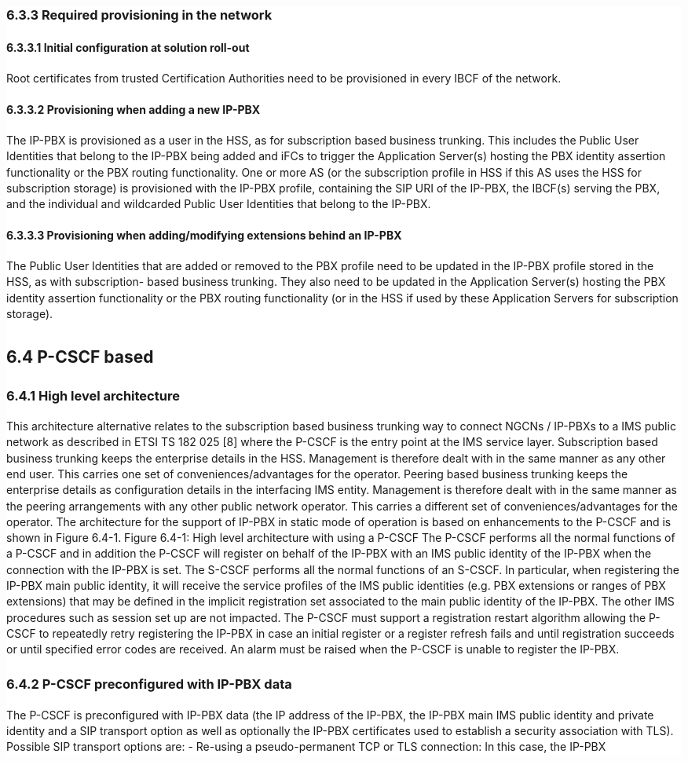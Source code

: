 ### 6.3.3 Required provisioning in the network
#### 6.3.3.1 Initial configuration at solution roll-out
Root certificates from trusted Certification Authorities need to be
provisioned in every IBCF of the network.
#### 6.3.3.2 Provisioning when adding a new IP-PBX
The IP-PBX is provisioned as a user in the HSS, as for subscription based
business trunking. This includes the Public User Identities that belong to the
IP-PBX being added and iFCs to trigger the Application Server(s) hosting the
PBX identity assertion functionality or the PBX routing functionality.
One or more AS (or the subscription profile in HSS if this AS uses the HSS for
subscription storage) is provisioned with the IP-PBX profile, containing the
SIP URI of the IP-PBX, the IBCF(s) serving the PBX, and the individual and
wildcarded Public User Identities that belong to the IP-PBX.
#### 6.3.3.3 Provisioning when adding/modifying extensions behind an IP-PBX
The Public User Identities that are added or removed to the PBX profile need
to be updated in the IP-PBX profile stored in the HSS, as with subscription-
based business trunking. They also need to be updated in the Application
Server(s) hosting the PBX identity assertion functionality or the PBX routing
functionality (or in the HSS if used by these Application Servers for
subscription storage).
## 6.4 P-CSCF based
### 6.4.1 High level architecture
This architecture alternative relates to the subscription based business
trunking way to connect NGCNs / IP-PBXs to a IMS public network as described
in ETSI TS 182 025 [8] where the P-CSCF is the entry point at the IMS service
layer.
Subscription based business trunking keeps the enterprise details in the HSS.
Management is therefore dealt with in the same manner as any other end user.
This carries one set of conveniences/advantages for the operator.
Peering based business trunking keeps the enterprise details as configuration
details in the interfacing IMS entity. Management is therefore dealt with in
the same manner as the peering arrangements with any other public network
operator. This carries a different set of conveniences/advantages for the
operator.
The architecture for the support of IP-PBX in static mode of operation is
based on enhancements to the P-CSCF and is shown in Figure 6.4-1.
Figure 6.4-1: High level architecture with using a P-CSCF
The P-CSCF performs all the normal functions of a P-CSCF and in addition the
P-CSCF will register on behalf of the IP-PBX with an IMS public identity of
the IP-PBX when the connection with the IP-PBX is set.
The S-CSCF performs all the normal functions of an S-CSCF. In particular, when
registering the IP-PBX main public identity, it will receive the service
profiles of the IMS public identities (e.g. PBX extensions or ranges of PBX
extensions) that may be defined in the implicit registration set associated to
the main public identity of the IP-PBX.
The other IMS procedures such as session set up are not impacted.
The P-CSCF must support a registration restart algorithm allowing the P-CSCF
to repeatedly retry registering the IP-PBX in case an initial register or a
register refresh fails and until registration succeeds or until specified
error codes are received. An alarm must be raised when the P-CSCF is unable to
register the IP-PBX.
### 6.4.2 P-CSCF preconfigured with IP-PBX data
The P-CSCF is preconfigured with IP-PBX data (the IP address of the IP-PBX,
the IP-PBX main IMS public identity and private identity and a SIP transport
option as well as optionally the IP-PBX certificates used to establish a
security association with TLS).
Possible SIP transport options are:
\- Re-using a pseudo-permanent TCP or TLS connection: In this case, the IP-PBX